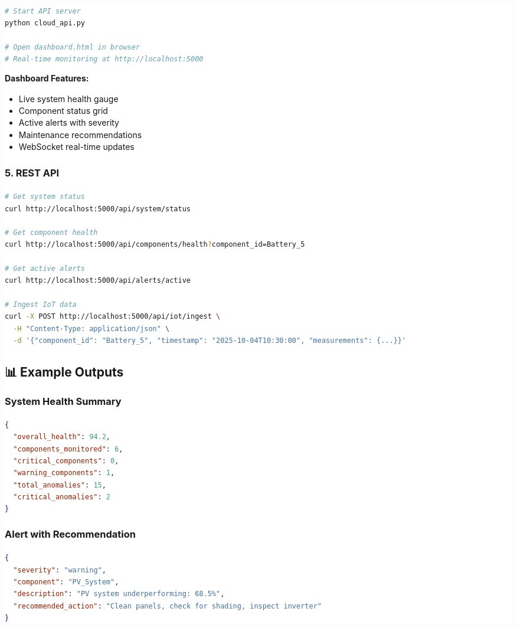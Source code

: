 ```bash
# Start API server
python cloud_api.py

# Open dashboard.html in browser
# Real-time monitoring at http://localhost:5000
```

**Dashboard Features:**
- Live system health gauge
- Component status grid
- Active alerts with severity
- Maintenance recommendations
- WebSocket real-time updates

### 5. REST API

```bash
# Get system status
curl http://localhost:5000/api/system/status

# Get component health
curl http://localhost:5000/api/components/health?component_id=Battery_5

# Get active alerts
curl http://localhost:5000/api/alerts/active

# Ingest IoT data
curl -X POST http://localhost:5000/api/iot/ingest \
  -H "Content-Type: application/json" \
  -d '{"component_id": "Battery_5", "timestamp": "2025-10-04T10:30:00", "measurements": {...}}'
```

## 📊 Example Outputs

### System Health Summary
```json
{
  "overall_health": 94.2,
  "components_monitored": 6,
  "critical_components": 0,
  "warning_components": 1,
  "total_anomalies": 15,
  "critical_anomalies": 2
}
```

### Alert with Recommendation
```json
{
  "severity": "warning",
  "component": "PV_System",
  "description": "PV system underperforming: 68.5%",
  "recommended_action": "Clean panels, check for shading, inspect inverter"
}
```

